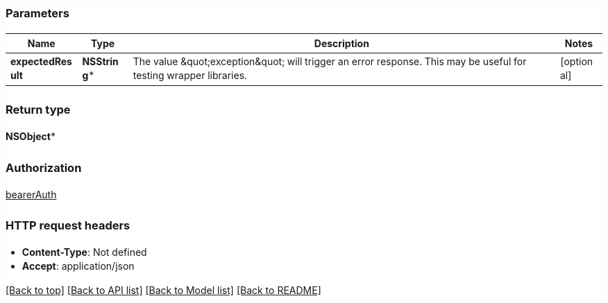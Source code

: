 ### Parameters

Name | Type | Description  | Notes
------------- | ------------- | ------------- | -------------
 **expectedResult** | **NSString***| The value \&quot;exception\&quot; will trigger an error response. This may be useful for testing wrapper libraries. | [optional] 

### Return type

**NSObject***

### Authorization

[bearerAuth](../README.md#bearerAuth)

### HTTP request headers

 - **Content-Type**: Not defined
 - **Accept**: application/json

[[Back to top]](#) [[Back to API list]](../README.md#documentation-for-api-endpoints) [[Back to Model list]](../README.md#documentation-for-models) [[Back to README]](../README.md)

